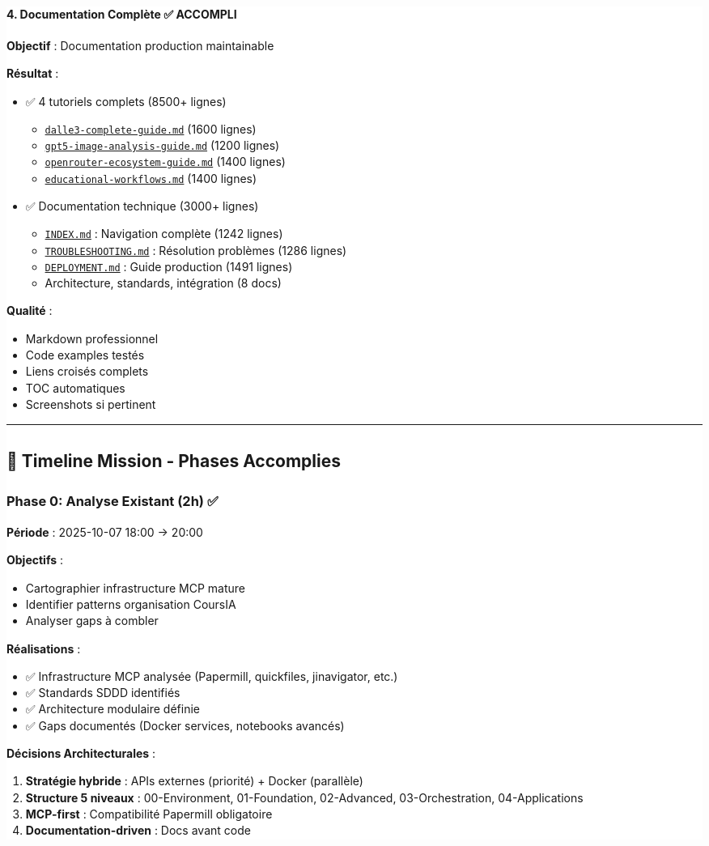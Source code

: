 
#### 4. Documentation Complète ✅ **ACCOMPLI**

**Objectif** : Documentation production maintainable

**Résultat** :
- ✅ 4 tutoriels complets (8500+ lignes)
  - [`dalle3-complete-guide.md`](../MyIA.AI.Notebooks/GenAI/tutorials/dalle3-complete-guide.md) (1600 lignes)
  - [`gpt5-image-analysis-guide.md`](../MyIA.AI.Notebooks/GenAI/tutorials/gpt5-image-analysis-guide.md) (1200 lignes)
  - [`openrouter-ecosystem-guide.md`](../MyIA.AI.Notebooks/GenAI/tutorials/openrouter-ecosystem-guide.md) (1400 lignes)
  - [`educational-workflows.md`](../MyIA.AI.Notebooks/GenAI/tutorials/educational-workflows.md) (1400 lignes)

- ✅ Documentation technique (3000+ lignes)
  - [`INDEX.md`](../MyIA.AI.Notebooks/GenAI/INDEX.md) : Navigation complète (1242 lignes)
  - [`TROUBLESHOOTING.md`](../MyIA.AI.Notebooks/GenAI/TROUBLESHOOTING.md) : Résolution problèmes (1286 lignes)
  - [`DEPLOYMENT.md`](../MyIA.AI.Notebooks/GenAI/DEPLOYMENT.md) : Guide production (1491 lignes)
  - Architecture, standards, intégration (8 docs)

**Qualité** :
- Markdown professionnel
- Code examples testés
- Liens croisés complets
- TOC automatiques
- Screenshots si pertinent

---

## 📅 Timeline Mission - Phases Accomplies

### Phase 0: Analyse Existant (2h) ✅

**Période** : 2025-10-07 18:00 → 20:00

**Objectifs** :
- Cartographier infrastructure MCP mature
- Identifier patterns organisation CoursIA
- Analyser gaps à combler

**Réalisations** :
- ✅ Infrastructure MCP analysée (Papermill, quickfiles, jinavigator, etc.)
- ✅ Standards SDDD identifiés
- ✅ Architecture modulaire définie
- ✅ Gaps documentés (Docker services, notebooks avancés)

**Décisions Architecturales** :
1. **Stratégie hybride** : APIs externes (priorité) + Docker (parallèle)
2. **Structure 5 niveaux** : 00-Environment, 01-Foundation, 02-Advanced, 03-Orchestration, 04-Applications
3. **MCP-first** : Compatibilité Papermill obligatoire
4. **Documentation-driven** : Docs avant code
